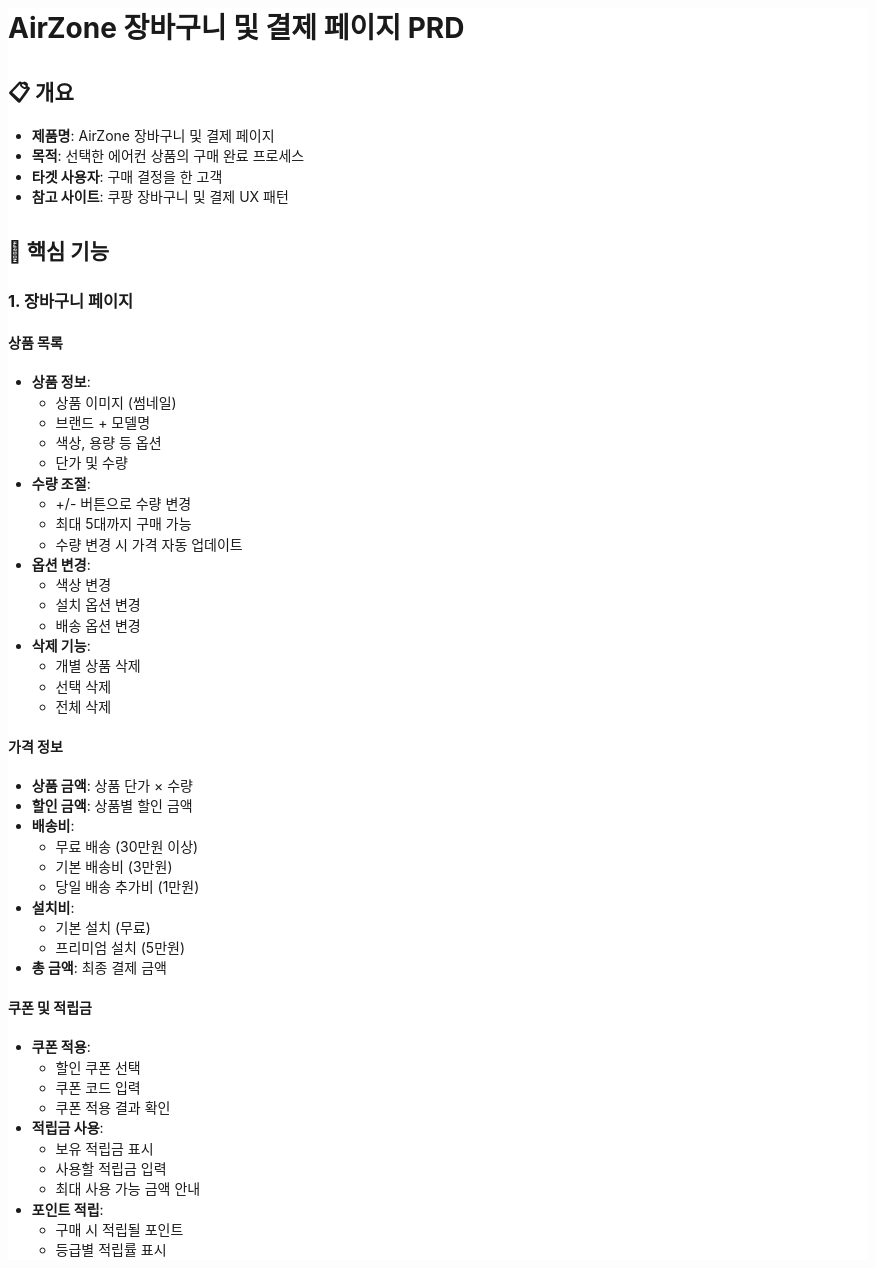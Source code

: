 # AirZone 장바구니 및 결제 페이지 PRD

## 📋 개요
- **제품명**: AirZone 장바구니 및 결제 페이지
- **목적**: 선택한 에어컨 상품의 구매 완료 프로세스
- **타겟 사용자**: 구매 결정을 한 고객
- **참고 사이트**: 쿠팡 장바구니 및 결제 UX 패턴

## 🎯 핵심 기능

### 1. 장바구니 페이지

#### 상품 목록
- **상품 정보**: 
  - 상품 이미지 (썸네일)
  - 브랜드 + 모델명
  - 색상, 용량 등 옵션
  - 단가 및 수량
- **수량 조절**: 
  - +/- 버튼으로 수량 변경
  - 최대 5대까지 구매 가능
  - 수량 변경 시 가격 자동 업데이트
- **옵션 변경**: 
  - 색상 변경
  - 설치 옵션 변경
  - 배송 옵션 변경
- **삭제 기능**: 
  - 개별 상품 삭제
  - 선택 삭제
  - 전체 삭제

#### 가격 정보
- **상품 금액**: 상품 단가 × 수량
- **할인 금액**: 상품별 할인 금액
- **배송비**: 
  - 무료 배송 (30만원 이상)
  - 기본 배송비 (3만원)
  - 당일 배송 추가비 (1만원)
- **설치비**: 
  - 기본 설치 (무료)
  - 프리미엄 설치 (5만원)
- **총 금액**: 최종 결제 금액

#### 쿠폰 및 적립금
- **쿠폰 적용**: 
  - 할인 쿠폰 선택
  - 쿠폰 코드 입력
  - 쿠폰 적용 결과 확인
- **적립금 사용**: 
  - 보유 적립금 표시
  - 사용할 적립금 입력
  - 최대 사용 가능 금액 안내
- **포인트 적립**: 
  - 구매 시 적립될 포인트
  - 등급별 적립률 표시
